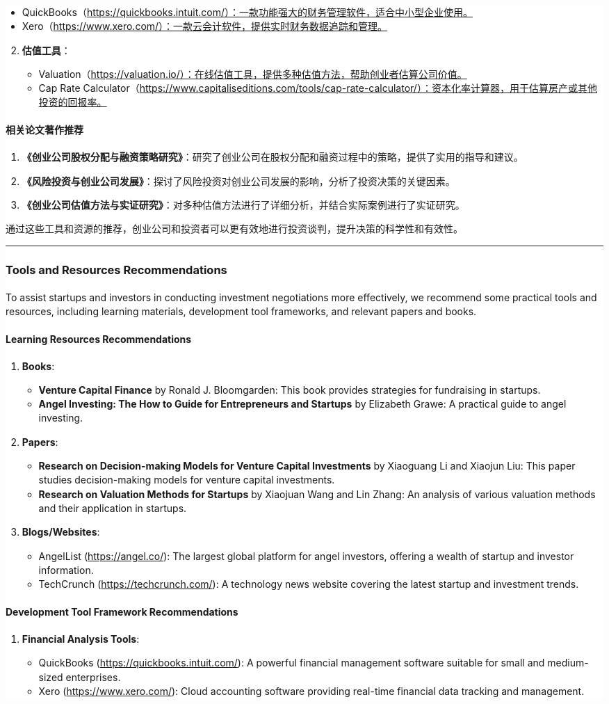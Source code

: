    - QuickBooks（https://quickbooks.intuit.com/）：一款功能强大的财务管理软件，适合中小型企业使用。
   - Xero（https://www.xero.com/）：一款云会计软件，提供实时财务数据追踪和管理。

2. **估值工具**：

   - Valuation（https://valuation.io/）：在线估值工具，提供多种估值方法，帮助创业者估算公司价值。
   - Cap Rate Calculator（https://www.capitaliseditions.com/tools/cap-rate-calculator/）：资本化率计算器，用于估算房产或其他投资的回报率。

#### 相关论文著作推荐

1. **《创业公司股权分配与融资策略研究》**：研究了创业公司在股权分配和融资过程中的策略，提供了实用的指导和建议。

2. **《风险投资与创业公司发展》**：探讨了风险投资对创业公司发展的影响，分析了投资决策的关键因素。

3. **《创业公司估值方法与实证研究》**：对多种估值方法进行了详细分析，并结合实际案例进行了实证研究。

通过这些工具和资源的推荐，创业公司和投资者可以更有效地进行投资谈判，提升决策的科学性和有效性。

-------------------

### Tools and Resources Recommendations

To assist startups and investors in conducting investment negotiations more effectively, we recommend some practical tools and resources, including learning materials, development tool frameworks, and relevant papers and books.

#### Learning Resources Recommendations

1. **Books**:

   - **Venture Capital Finance** by Ronald J. Bloomgarden: This book provides strategies for fundraising in startups.
   - **Angel Investing: The How to Guide for Entrepreneurs and Startups** by Elizabeth Grawe: A practical guide to angel investing.

2. **Papers**:

   - **Research on Decision-making Models for Venture Capital Investments** by Xiaoguang Li and Xiaojun Liu: This paper studies decision-making models for venture capital investments.
   - **Research on Valuation Methods for Startups** by Xiaojuan Wang and Lin Zhang: An analysis of various valuation methods and their application in startups.

3. **Blogs/Websites**:

   - AngelList (https://angel.co/): The largest global platform for angel investors, offering a wealth of startup and investor information.
   - TechCrunch (https://techcrunch.com/): A technology news website covering the latest startup and investment trends.

#### Development Tool Framework Recommendations

1. **Financial Analysis Tools**:

   - QuickBooks (https://quickbooks.intuit.com/): A powerful financial management software suitable for small and medium-sized enterprises.
   - Xero (https://www.xero.com/): Cloud accounting software providing real-time financial data tracking and management.
